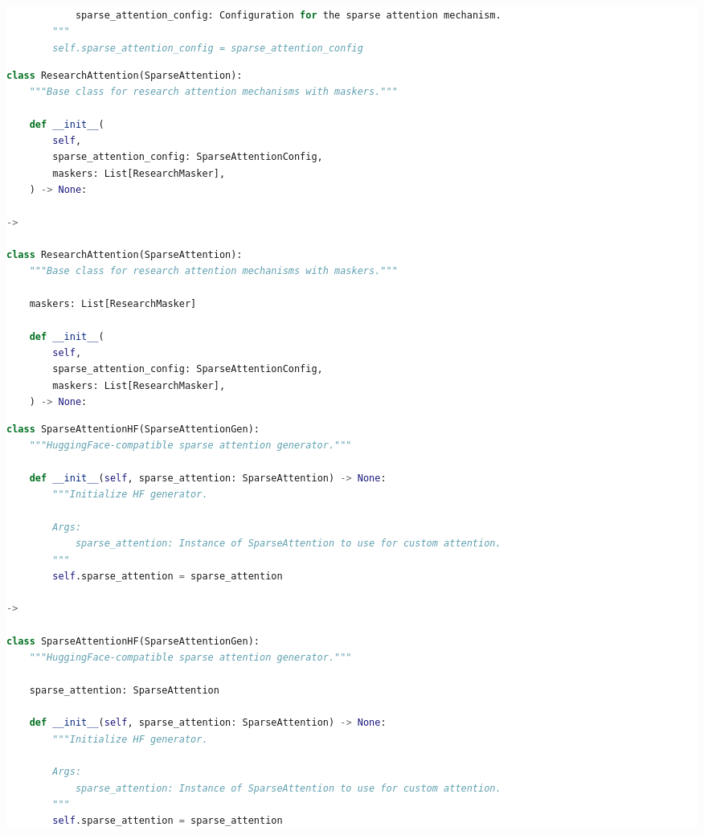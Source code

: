 ```python
            sparse_attention_config: Configuration for the sparse attention mechanism.
        """
        self.sparse_attention_config = sparse_attention_config
```

```python
class ResearchAttention(SparseAttention):
    """Base class for research attention mechanisms with maskers."""

    def __init__(
        self,
        sparse_attention_config: SparseAttentionConfig,
        maskers: List[ResearchMasker],
    ) -> None:

->

class ResearchAttention(SparseAttention):
    """Base class for research attention mechanisms with maskers."""

    maskers: List[ResearchMasker]

    def __init__(
        self,
        sparse_attention_config: SparseAttentionConfig,
        maskers: List[ResearchMasker],
    ) -> None:
```

```python
class SparseAttentionHF(SparseAttentionGen):
    """HuggingFace-compatible sparse attention generator."""

    def __init__(self, sparse_attention: SparseAttention) -> None:
        """Initialize HF generator.

        Args:
            sparse_attention: Instance of SparseAttention to use for custom attention.
        """
        self.sparse_attention = sparse_attention

->

class SparseAttentionHF(SparseAttentionGen):
    """HuggingFace-compatible sparse attention generator."""

    sparse_attention: SparseAttention

    def __init__(self, sparse_attention: SparseAttention) -> None:
        """Initialize HF generator.

        Args:
            sparse_attention: Instance of SparseAttention to use for custom attention.
        """
        self.sparse_attention = sparse_attention
```

